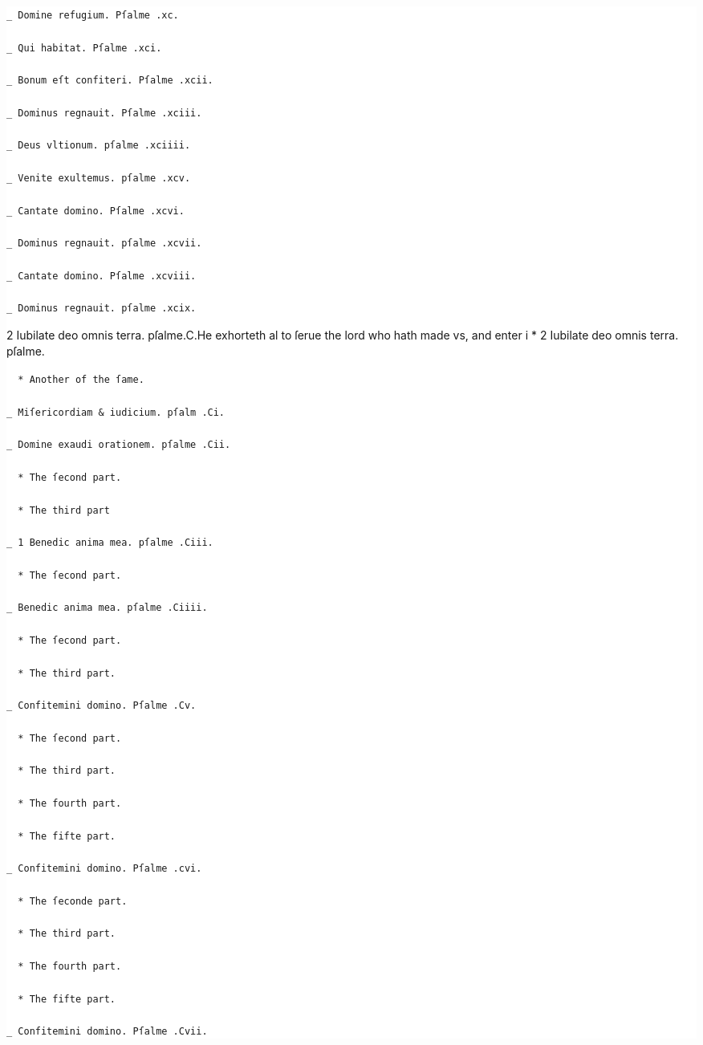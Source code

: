     _ Domine refugium. Pſalme .xc.

    _ Qui habitat. Pſalme .xci.

    _ Bonum eſt confiteri. Pſalme .xcii.

    _ Dominus regnauit. Pſalme .xciii.

    _ Deus vltionum. pſalme .xciiii.

    _ Venite exultemus. pſalme .xcv.

    _ Cantate domino. Pſalme .xcvi.

    _ Dominus regnauit. pſalme .xcvii.

    _ Cantate domino. Pſalme .xcviii.

    _ Dominus regnauit. pſalme .xcix.
2 Iubilate deo omnis terra. pſalme.C.He exhorteth al to ſerue the lord who hath made vs, and enter i
      * 2 Iubilate deo omnis terra. pſalme.

      * Another of the ſame.

    _ Miſericordiam & iudicium. pſalm .Ci.

    _ Domine exaudi orationem. pſalme .Cii.

      * The ſecond part.

      * The third part

    _ 1 Benedic anima mea. pſalme .Ciii.

      * The ſecond part.

    _ Benedic anima mea. pſalme .Ciiii.

      * The ſecond part.

      * The third part.

    _ Confitemini domino. Pſalme .Cv.

      * The ſecond part.

      * The third part.

      * The fourth part.

      * The fifte part.

    _ Confitemini domino. Pſalme .cvi.

      * The ſeconde part.

      * The third part.

      * The fourth part.

      * The fifte part.

    _ Confitemini domino. Pſalme .Cvii.
